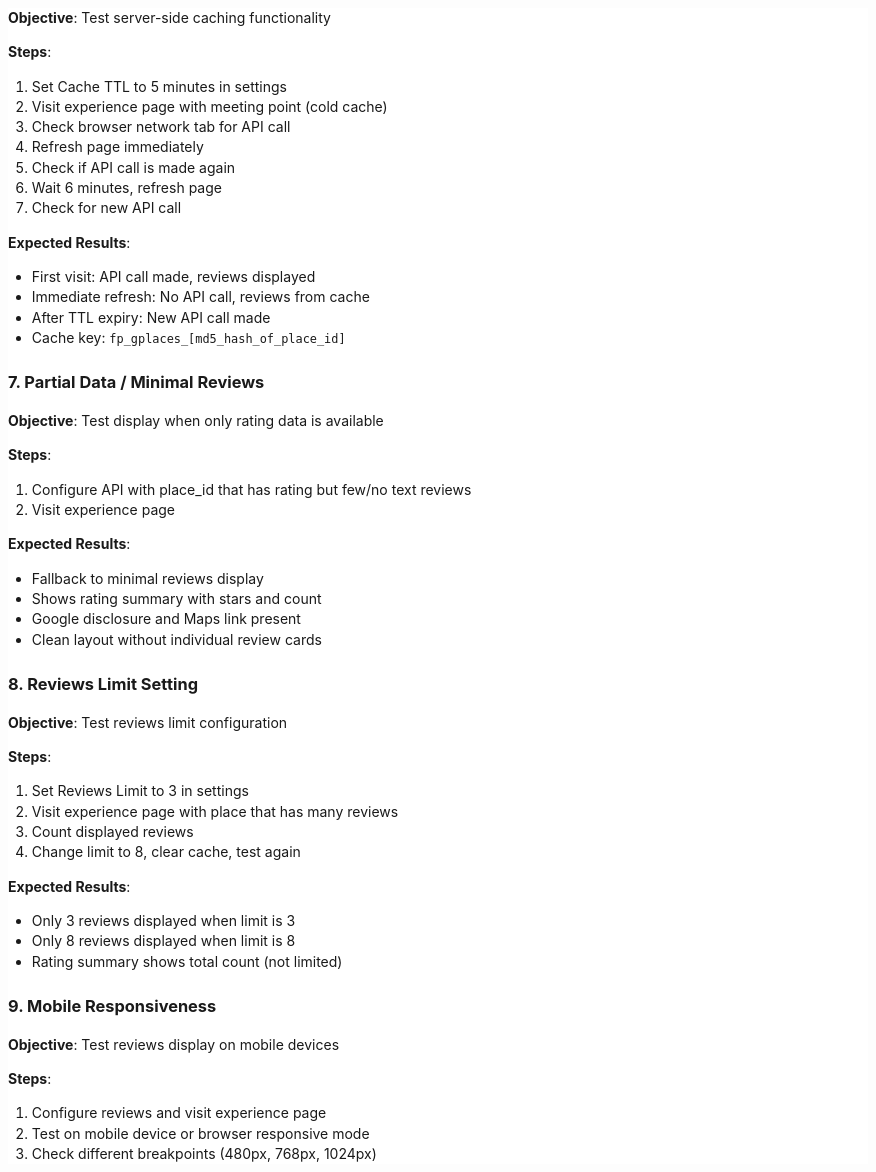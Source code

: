 **Objective**: Test server-side caching functionality

**Steps**:
1. Set Cache TTL to 5 minutes in settings
2. Visit experience page with meeting point (cold cache)
3. Check browser network tab for API call
4. Refresh page immediately
5. Check if API call is made again
6. Wait 6 minutes, refresh page
7. Check for new API call

**Expected Results**:
- First visit: API call made, reviews displayed
- Immediate refresh: No API call, reviews from cache
- After TTL expiry: New API call made
- Cache key: `fp_gplaces_[md5_hash_of_place_id]`

### 7. Partial Data / Minimal Reviews

**Objective**: Test display when only rating data is available

**Steps**:
1. Configure API with place_id that has rating but few/no text reviews
2. Visit experience page

**Expected Results**:
- Fallback to minimal reviews display
- Shows rating summary with stars and count
- Google disclosure and Maps link present
- Clean layout without individual review cards

### 8. Reviews Limit Setting

**Objective**: Test reviews limit configuration

**Steps**:
1. Set Reviews Limit to 3 in settings
2. Visit experience page with place that has many reviews
3. Count displayed reviews
4. Change limit to 8, clear cache, test again

**Expected Results**:
- Only 3 reviews displayed when limit is 3
- Only 8 reviews displayed when limit is 8
- Rating summary shows total count (not limited)

### 9. Mobile Responsiveness

**Objective**: Test reviews display on mobile devices

**Steps**:
1. Configure reviews and visit experience page
2. Test on mobile device or browser responsive mode
3. Check different breakpoints (480px, 768px, 1024px)

